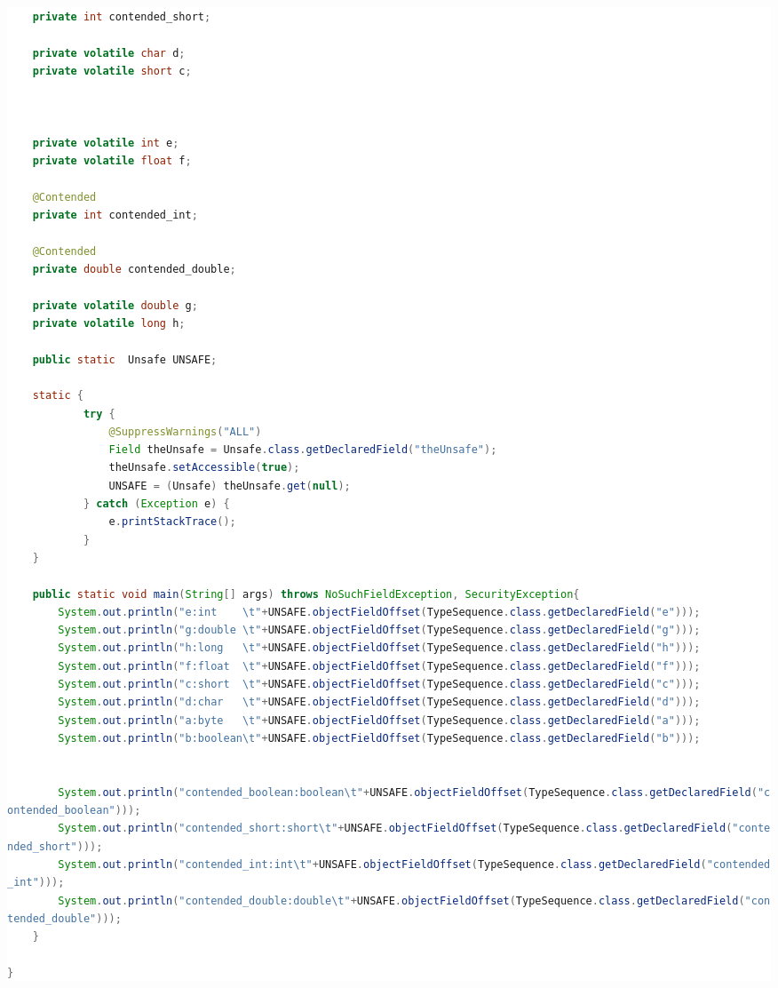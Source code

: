 ```Java
    private int contended_short;

    private volatile char d;
    private volatile short c;



    private volatile int e;
    private volatile float f;

    @Contended
    private int contended_int;

    @Contended
    private double contended_double;

    private volatile double g;
    private volatile long h;

    public static  Unsafe UNSAFE;

    static {
            try {
                @SuppressWarnings("ALL")
                Field theUnsafe = Unsafe.class.getDeclaredField("theUnsafe");
                theUnsafe.setAccessible(true);
                UNSAFE = (Unsafe) theUnsafe.get(null);
            } catch (Exception e) {
                e.printStackTrace();
            }
    }

    public static void main(String[] args) throws NoSuchFieldException, SecurityException{
        System.out.println("e:int    \t"+UNSAFE.objectFieldOffset(TypeSequence.class.getDeclaredField("e")));
        System.out.println("g:double \t"+UNSAFE.objectFieldOffset(TypeSequence.class.getDeclaredField("g")));
        System.out.println("h:long   \t"+UNSAFE.objectFieldOffset(TypeSequence.class.getDeclaredField("h")));
        System.out.println("f:float  \t"+UNSAFE.objectFieldOffset(TypeSequence.class.getDeclaredField("f")));
        System.out.println("c:short  \t"+UNSAFE.objectFieldOffset(TypeSequence.class.getDeclaredField("c")));
        System.out.println("d:char   \t"+UNSAFE.objectFieldOffset(TypeSequence.class.getDeclaredField("d")));
        System.out.println("a:byte   \t"+UNSAFE.objectFieldOffset(TypeSequence.class.getDeclaredField("a")));
        System.out.println("b:boolean\t"+UNSAFE.objectFieldOffset(TypeSequence.class.getDeclaredField("b")));


        System.out.println("contended_boolean:boolean\t"+UNSAFE.objectFieldOffset(TypeSequence.class.getDeclaredField("contended_boolean")));
        System.out.println("contended_short:short\t"+UNSAFE.objectFieldOffset(TypeSequence.class.getDeclaredField("contended_short")));
        System.out.println("contended_int:int\t"+UNSAFE.objectFieldOffset(TypeSequence.class.getDeclaredField("contended_int")));
        System.out.println("contended_double:double\t"+UNSAFE.objectFieldOffset(TypeSequence.class.getDeclaredField("contended_double")));
    }

}
```